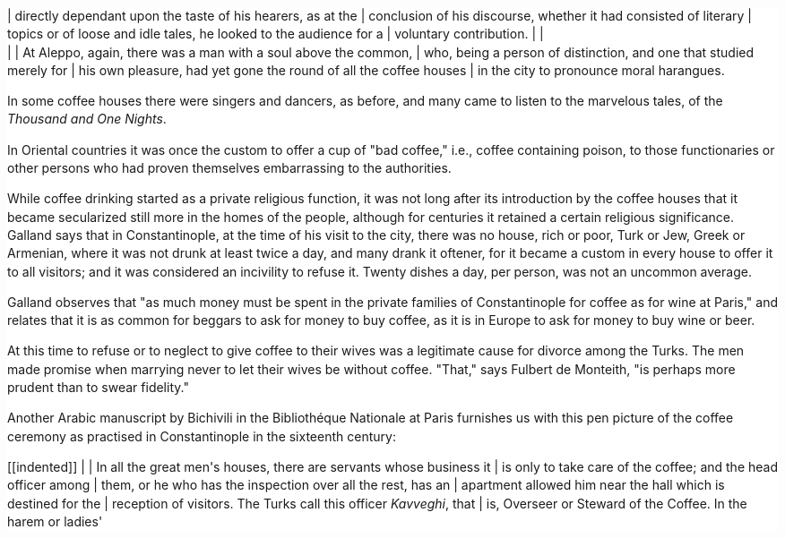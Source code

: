 |   directly dependant upon the taste of his hearers, as at the
|   conclusion of his discourse, whether it had consisted of literary
|   topics or of loose and idle tales, he looked to the audience for a
|   voluntary contribution.
|
|<br/>
|
|   At Aleppo, again, there was a man with a soul above the common,
|   who, being a person of distinction, and one that studied merely for
|   his own pleasure, had yet gone the round of all the coffee houses
|   in the city to pronounce moral harangues.

In some coffee houses there were singers and dancers, as before, and
many came to listen to the marvelous tales, of the _Thousand and One
Nights_.

In Oriental countries it was once the custom to offer a cup of "bad
coffee," i.e., coffee containing poison, to those functionaries or other
persons who had proven themselves embarrassing to the authorities.

While coffee drinking started as a private religious function, it was
not long after its introduction by the coffee houses that it became
secularized still more in the homes of the people, although for
centuries it retained a certain religious significance. Galland says
that in Constantinople, at the time of his visit to the city, there was
no house, rich or poor, Turk or Jew, Greek or Armenian, where it was not
drunk at least twice a day, and many drank it oftener, for it became a
custom in every house to offer it to all visitors; and it was considered
an incivility to refuse it. Twenty dishes a day, per person, was not an
uncommon average.

Galland observes that "as much money must be spent in the private
families of Constantinople for coffee as for wine at Paris," and relates
that it is as common for beggars to ask for money to buy coffee, as it
is in Europe to ask for money to buy wine or beer.

At this time to refuse or to neglect to give coffee to their wives was a
legitimate cause for divorce among the Turks. The men made promise when
marrying never to let their wives be without coffee. "That," says
Fulbert de Monteith, "is perhaps more prudent than to swear fidelity."

Another Arabic manuscript by Bichivili in the Bibliothéque Nationale at
Paris furnishes us with this pen picture of the coffee ceremony as
practised in Constantinople in the sixteenth century:

[[indented]]
|
| In all the great men's houses, there are servants whose business it
| is only to take care of the coffee; and the head officer among
| them, or he who has the inspection over all the rest, has an
| apartment allowed him near the hall which is destined for the
| reception of visitors. The Turks call this officer _Kavveghi_, that
| is, Overseer or Steward of the Coffee. In the harem or ladies'